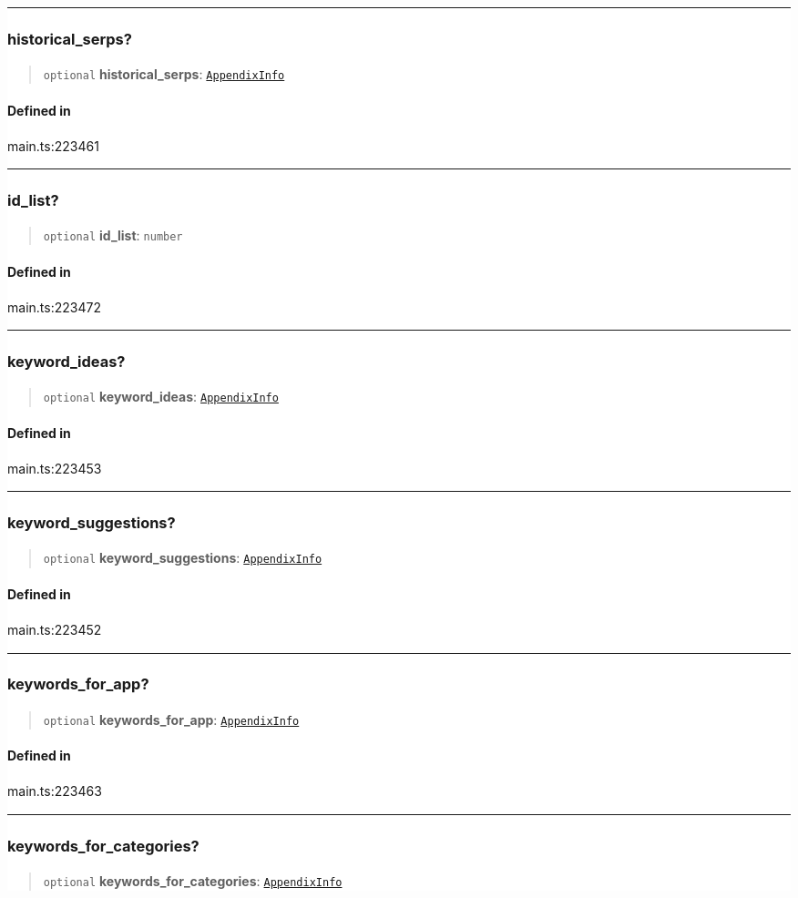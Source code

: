 ***

### historical\_serps?

> `optional` **historical\_serps**: [`AppendixInfo`](../classes/AppendixInfo.md)

#### Defined in

main.ts:223461

***

### id\_list?

> `optional` **id\_list**: `number`

#### Defined in

main.ts:223472

***

### keyword\_ideas?

> `optional` **keyword\_ideas**: [`AppendixInfo`](../classes/AppendixInfo.md)

#### Defined in

main.ts:223453

***

### keyword\_suggestions?

> `optional` **keyword\_suggestions**: [`AppendixInfo`](../classes/AppendixInfo.md)

#### Defined in

main.ts:223452

***

### keywords\_for\_app?

> `optional` **keywords\_for\_app**: [`AppendixInfo`](../classes/AppendixInfo.md)

#### Defined in

main.ts:223463

***

### keywords\_for\_categories?

> `optional` **keywords\_for\_categories**: [`AppendixInfo`](../classes/AppendixInfo.md)
